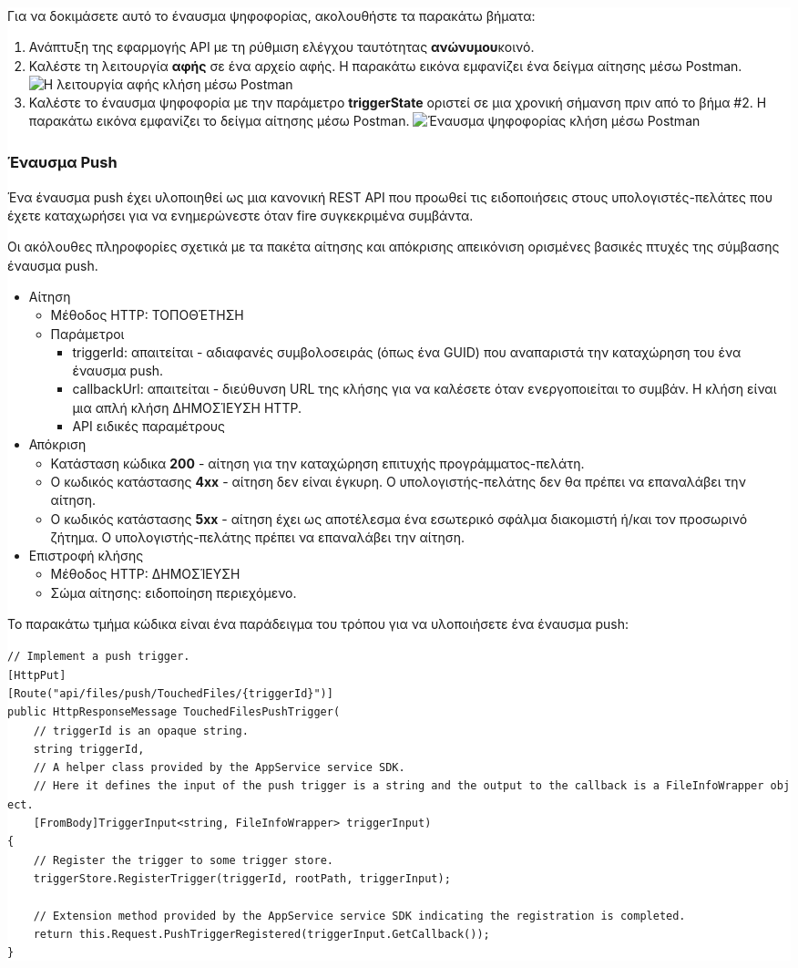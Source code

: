 Για να δοκιμάσετε αυτό το έναυσμα ψηφοφορίας, ακολουθήστε τα παρακάτω βήματα:

1. Ανάπτυξη της εφαρμογής API με τη ρύθμιση ελέγχου ταυτότητας **ανώνυμου**κοινό.
2. Καλέστε τη λειτουργία **αφής** σε ένα αρχείο αφής. Η παρακάτω εικόνα εμφανίζει ένα δείγμα αίτησης μέσω Postman.
   ![Η λειτουργία αφής κλήση μέσω Postman](./media/app-service-api-dotnet-triggers/calltouchfilefrompostman.PNG)
3. Καλέστε το έναυσμα ψηφοφορία με την παράμετρο **triggerState** οριστεί σε μια χρονική σήμανση πριν από το βήμα #2. Η παρακάτω εικόνα εμφανίζει το δείγμα αίτησης μέσω Postman.
   ![Έναυσμα ψηφοφορίας κλήση μέσω Postman](./media/app-service-api-dotnet-triggers/callpolltriggerfrompostman.PNG)

### <a name="push-trigger"></a>Έναυσμα Push

Ένα έναυσμα push έχει υλοποιηθεί ως μια κανονική REST API που προωθεί τις ειδοποιήσεις στους υπολογιστές-πελάτες που έχετε καταχωρήσει για να ενημερώνεστε όταν fire συγκεκριμένα συμβάντα.

Οι ακόλουθες πληροφορίες σχετικά με τα πακέτα αίτησης και απόκρισης απεικόνιση ορισμένες βασικές πτυχές της σύμβασης έναυσμα push.

- Αίτηση
    - Μέθοδος HTTP: ΤΟΠΟΘΈΤΗΣΗ
    - Παράμετροι
        - triggerId: απαιτείται - αδιαφανές συμβολοσειράς (όπως ένα GUID) που αναπαριστά την καταχώρηση του ένα έναυσμα push.
        - callbackUrl: απαιτείται - διεύθυνση URL της κλήσης για να καλέσετε όταν ενεργοποιείται το συμβάν. Η κλήση είναι μια απλή κλήση ΔΗΜΟΣΊΕΥΣΗ HTTP.
        - API ειδικές παραμέτρους
- Απόκριση
    - Κατάσταση κώδικα **200** - αίτηση για την καταχώρηση επιτυχής προγράμματος-πελάτη.
    - Ο κωδικός κατάστασης **4xx** - αίτηση δεν είναι έγκυρη. Ο υπολογιστής-πελάτης δεν θα πρέπει να επαναλάβει την αίτηση.
    - Ο κωδικός κατάστασης **5xx** - αίτηση έχει ως αποτέλεσμα ένα εσωτερικό σφάλμα διακομιστή ή/και τον προσωρινό ζήτημα. Ο υπολογιστής-πελάτης πρέπει να επαναλάβει την αίτηση.
- Επιστροφή κλήσης
    - Μέθοδος HTTP: ΔΗΜΟΣΊΕΥΣΗ
    - Σώμα αίτησης: ειδοποίηση περιεχόμενο.

Το παρακάτω τμήμα κώδικα είναι ένα παράδειγμα του τρόπου για να υλοποιήσετε ένα έναυσμα push:

    // Implement a push trigger.
    [HttpPut]
    [Route("api/files/push/TouchedFiles/{triggerId}")]
    public HttpResponseMessage TouchedFilesPushTrigger(
        // triggerId is an opaque string.
        string triggerId,
        // A helper class provided by the AppService service SDK.
        // Here it defines the input of the push trigger is a string and the output to the callback is a FileInfoWrapper object.
        [FromBody]TriggerInput<string, FileInfoWrapper> triggerInput)
    {
        // Register the trigger to some trigger store.
        triggerStore.RegisterTrigger(triggerId, rootPath, triggerInput);

        // Extension method provided by the AppService service SDK indicating the registration is completed.
        return this.Request.PushTriggerRegistered(triggerInput.GetCallback());
    }
